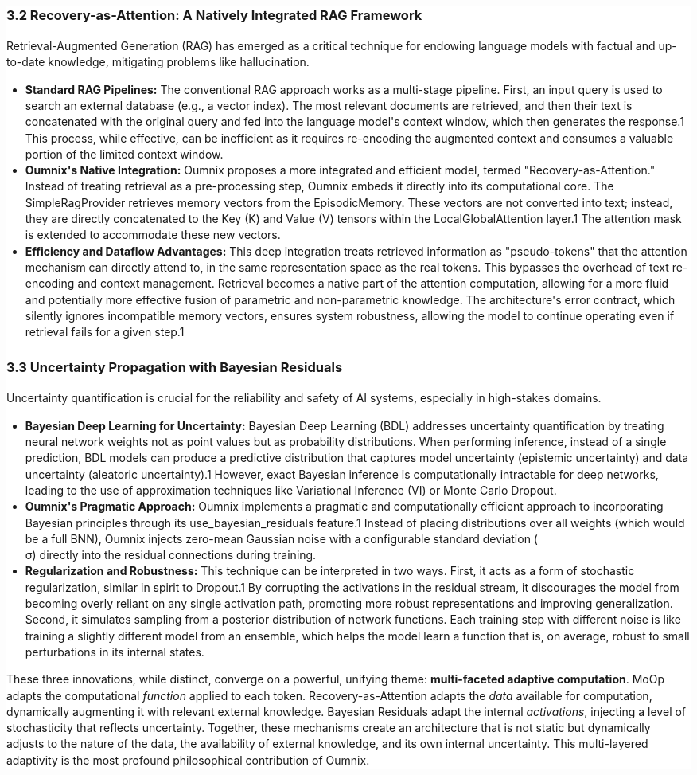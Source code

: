 ### **3.2 Recovery-as-Attention: A Natively Integrated RAG Framework**

Retrieval-Augmented Generation (RAG) has emerged as a critical technique for endowing language models with factual and up-to-date knowledge, mitigating problems like hallucination.

* **Standard RAG Pipelines:** The conventional RAG approach works as a multi-stage pipeline. First, an input query is used to search an external database (e.g., a vector index). The most relevant documents are retrieved, and then their text is concatenated with the original query and fed into the language model's context window, which then generates the response.1 This process, while effective, can be inefficient as it requires re-encoding the augmented context and consumes a valuable portion of the limited context window.  
* **Oumnix's Native Integration:** Oumnix proposes a more integrated and efficient model, termed "Recovery-as-Attention." Instead of treating retrieval as a pre-processing step, Oumnix embeds it directly into its computational core. The SimpleRagProvider retrieves memory vectors from the EpisodicMemory. These vectors are not converted into text; instead, they are directly concatenated to the Key (K) and Value (V) tensors within the LocalGlobalAttention layer.1 The attention mask is extended to accommodate these new vectors.  
* **Efficiency and Dataflow Advantages:** This deep integration treats retrieved information as "pseudo-tokens" that the attention mechanism can directly attend to, in the same representation space as the real tokens. This bypasses the overhead of text re-encoding and context management. Retrieval becomes a native part of the attention computation, allowing for a more fluid and potentially more effective fusion of parametric and non-parametric knowledge. The architecture's error contract, which silently ignores incompatible memory vectors, ensures system robustness, allowing the model to continue operating even if retrieval fails for a given step.1

### **3.3 Uncertainty Propagation with Bayesian Residuals**

Uncertainty quantification is crucial for the reliability and safety of AI systems, especially in high-stakes domains.

* **Bayesian Deep Learning for Uncertainty:** Bayesian Deep Learning (BDL) addresses uncertainty quantification by treating neural network weights not as point values but as probability distributions. When performing inference, instead of a single prediction, BDL models can produce a predictive distribution that captures model uncertainty (epistemic uncertainty) and data uncertainty (aleatoric uncertainty).1 However, exact Bayesian inference is computationally intractable for deep networks, leading to the use of approximation techniques like Variational Inference (VI) or Monte Carlo Dropout.  
* **Oumnix's Pragmatic Approach:** Oumnix implements a pragmatic and computationally efficient approach to incorporating Bayesian principles through its use\_bayesian\_residuals feature.1 Instead of placing distributions over all weights (which would be a full BNN), Oumnix injects zero-mean Gaussian noise with a configurable standard deviation (  
  σ) directly into the residual connections during training.  
* **Regularization and Robustness:** This technique can be interpreted in two ways. First, it acts as a form of stochastic regularization, similar in spirit to Dropout.1 By corrupting the activations in the residual stream, it discourages the model from becoming overly reliant on any single activation path, promoting more robust representations and improving generalization. Second, it simulates sampling from a posterior distribution of network functions. Each training step with different noise is like training a slightly different model from an ensemble, which helps the model learn a function that is, on average, robust to small perturbations in its internal states.

These three innovations, while distinct, converge on a powerful, unifying theme: **multi-faceted adaptive computation**. MoOp adapts the computational *function* applied to each token. Recovery-as-Attention adapts the *data* available for computation, dynamically augmenting it with relevant external knowledge. Bayesian Residuals adapt the internal *activations*, injecting a level of stochasticity that reflects uncertainty. Together, these mechanisms create an architecture that is not static but dynamically adjusts to the nature of the data, the availability of external knowledge, and its own internal uncertainty. This multi-layered adaptivity is the most profound philosophical contribution of Oumnix.
